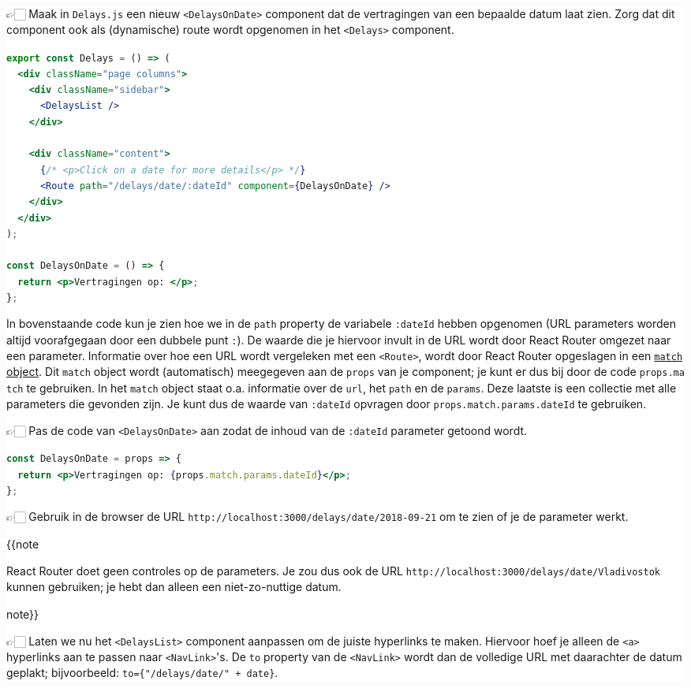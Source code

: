 👉🏻 Maak in `Delays.js` een nieuw `<DelaysOnDate>` component dat de vertragingen van een bepaalde datum laat zien. Zorg dat dit component ook als (dynamische) route wordt opgenomen in het `<Delays>` component.

```jsx
export const Delays = () => (
  <div className="page columns">
    <div className="sidebar">
      <DelaysList />
    </div>

    <div className="content">
      {/* <p>Click on a date for more details</p> */}
      <Route path="/delays/date/:dateId" component={DelaysOnDate} />
    </div>
  </div>
);

const DelaysOnDate = () => {
  return <p>Vertragingen op: </p>;
};
```

In bovenstaande code kun je zien hoe we in de `path` property de variabele `:dateId` hebben opgenomen (URL parameters worden altijd voorafgegaan door een dubbele punt `:`). De waarde die je hiervoor invult in de URL wordt door React Router omgezet naar een parameter. Informatie over hoe een URL wordt vergeleken met een `<Route>`, wordt door React Router opgeslagen in een [`match` object](https://reacttraining.com/react-router/web/api/match). Dit `match` object wordt (automatisch) meegegeven aan de `props` van je component; je kunt er dus bij door de code `props.match` te gebruiken.
In het `match` object staat o.a. informatie over de `url`, het `path` en de `params`. Deze laatste is een collectie met alle parameters die gevonden zijn. Je kunt dus de waarde van `:dateId` opvragen door `props.match.params.dateId` te gebruiken.

👉🏻 Pas de code van `<DelaysOnDate>` aan zodat de inhoud van de `:dateId` parameter getoond wordt.

```jsx
const DelaysOnDate = props => {
  return <p>Vertragingen op: {props.match.params.dateId}</p>;
};
```

👉🏻 Gebruik in de browser de URL `http://localhost:3000/delays/date/2018-09-21` om te zien of je de parameter werkt.

{{note

React Router doet geen controles op de parameters. Je zou dus ook de URL `http://localhost:3000/delays/date/Vladivostok` kunnen gebruiken; je hebt dan alleen een niet-zo-nuttige datum.

note}}

👉🏻 Laten we nu het `<DelaysList>` component aanpassen om de juiste hyperlinks te maken. Hiervoor hoef je alleen de `<a>` hyperlinks aan te passen naar `<NavLink>`'s. De `to` property van de `<NavLink>` wordt dan de volledige URL met daarachter de datum geplakt; bijvoorbeeld: `to={"/delays/date/" + date}`.
